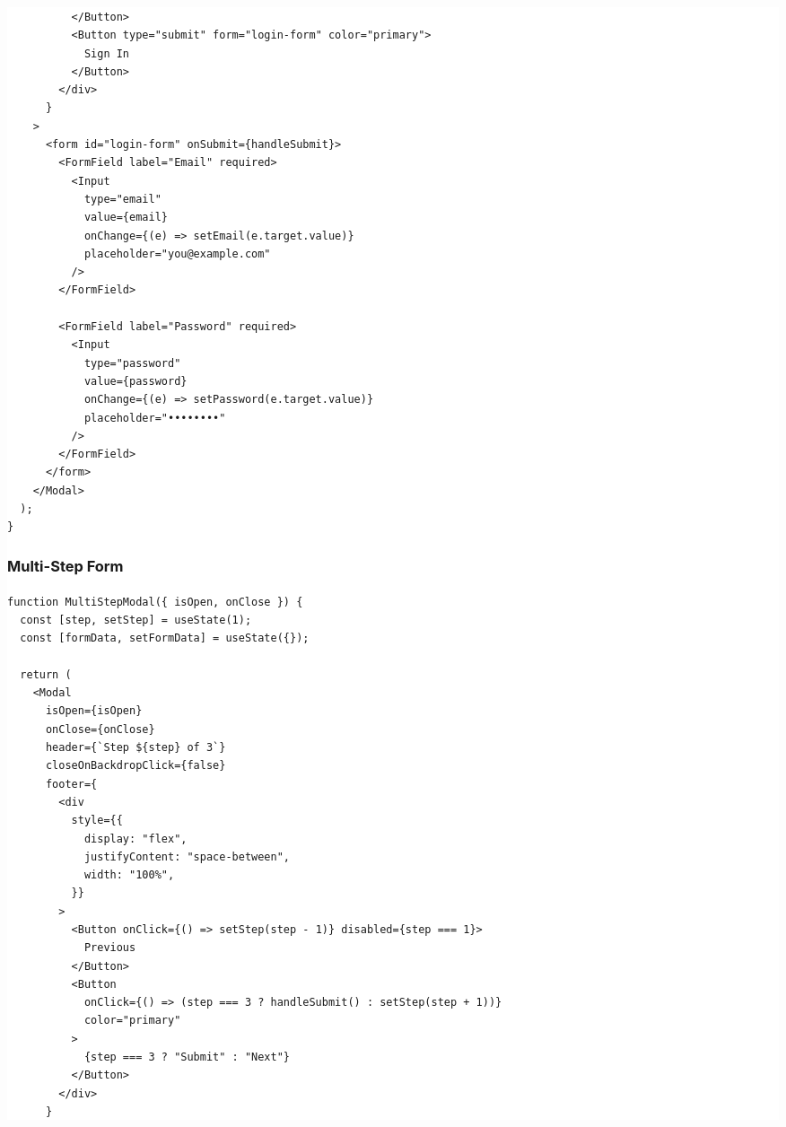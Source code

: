 ```tsx
          </Button>
          <Button type="submit" form="login-form" color="primary">
            Sign In
          </Button>
        </div>
      }
    >
      <form id="login-form" onSubmit={handleSubmit}>
        <FormField label="Email" required>
          <Input
            type="email"
            value={email}
            onChange={(e) => setEmail(e.target.value)}
            placeholder="you@example.com"
          />
        </FormField>

        <FormField label="Password" required>
          <Input
            type="password"
            value={password}
            onChange={(e) => setPassword(e.target.value)}
            placeholder="••••••••"
          />
        </FormField>
      </form>
    </Modal>
  );
}
```

### Multi-Step Form

```tsx
function MultiStepModal({ isOpen, onClose }) {
  const [step, setStep] = useState(1);
  const [formData, setFormData] = useState({});

  return (
    <Modal
      isOpen={isOpen}
      onClose={onClose}
      header={`Step ${step} of 3`}
      closeOnBackdropClick={false}
      footer={
        <div
          style={{
            display: "flex",
            justifyContent: "space-between",
            width: "100%",
          }}
        >
          <Button onClick={() => setStep(step - 1)} disabled={step === 1}>
            Previous
          </Button>
          <Button
            onClick={() => (step === 3 ? handleSubmit() : setStep(step + 1))}
            color="primary"
          >
            {step === 3 ? "Submit" : "Next"}
          </Button>
        </div>
      }
```